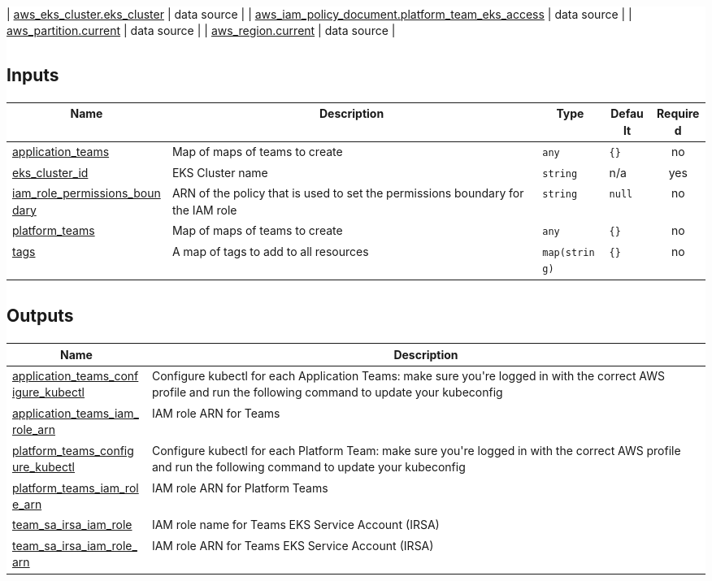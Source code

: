| [aws_eks_cluster.eks_cluster](https://registry.terraform.io/providers/hashicorp/aws/4.28/docs/data-sources/eks_cluster) | data source |
| [aws_iam_policy_document.platform_team_eks_access](https://registry.terraform.io/providers/hashicorp/aws/4.28/docs/data-sources/iam_policy_document) | data source |
| [aws_partition.current](https://registry.terraform.io/providers/hashicorp/aws/4.28/docs/data-sources/partition) | data source |
| [aws_region.current](https://registry.terraform.io/providers/hashicorp/aws/4.28/docs/data-sources/region) | data source |

## Inputs

| Name | Description | Type | Default | Required |
|------|-------------|------|---------|:--------:|
| <a name="input_application_teams"></a> [application\_teams](#input\_application\_teams) | Map of maps of teams to create | `any` | `{}` | no |
| <a name="input_eks_cluster_id"></a> [eks\_cluster\_id](#input\_eks\_cluster\_id) | EKS Cluster name | `string` | n/a | yes |
| <a name="input_iam_role_permissions_boundary"></a> [iam\_role\_permissions\_boundary](#input\_iam\_role\_permissions\_boundary) | ARN of the policy that is used to set the permissions boundary for the IAM role | `string` | `null` | no |
| <a name="input_platform_teams"></a> [platform\_teams](#input\_platform\_teams) | Map of maps of teams to create | `any` | `{}` | no |
| <a name="input_tags"></a> [tags](#input\_tags) | A map of tags to add to all resources | `map(string)` | `{}` | no |

## Outputs

| Name | Description |
|------|-------------|
| <a name="output_application_teams_configure_kubectl"></a> [application\_teams\_configure\_kubectl](#output\_application\_teams\_configure\_kubectl) | Configure kubectl for each Application Teams: make sure you're logged in with the correct AWS profile and run the following command to update your kubeconfig |
| <a name="output_application_teams_iam_role_arn"></a> [application\_teams\_iam\_role\_arn](#output\_application\_teams\_iam\_role\_arn) | IAM role ARN for Teams |
| <a name="output_platform_teams_configure_kubectl"></a> [platform\_teams\_configure\_kubectl](#output\_platform\_teams\_configure\_kubectl) | Configure kubectl for each Platform Team: make sure you're logged in with the correct AWS profile and run the following command to update your kubeconfig |
| <a name="output_platform_teams_iam_role_arn"></a> [platform\_teams\_iam\_role\_arn](#output\_platform\_teams\_iam\_role\_arn) | IAM role ARN for Platform Teams |
| <a name="output_team_sa_irsa_iam_role"></a> [team\_sa\_irsa\_iam\_role](#output\_team\_sa\_irsa\_iam\_role) | IAM role name for Teams EKS Service Account (IRSA) |
| <a name="output_team_sa_irsa_iam_role_arn"></a> [team\_sa\_irsa\_iam\_role\_arn](#output\_team\_sa\_irsa\_iam\_role\_arn) | IAM role ARN for Teams EKS Service Account (IRSA) |
